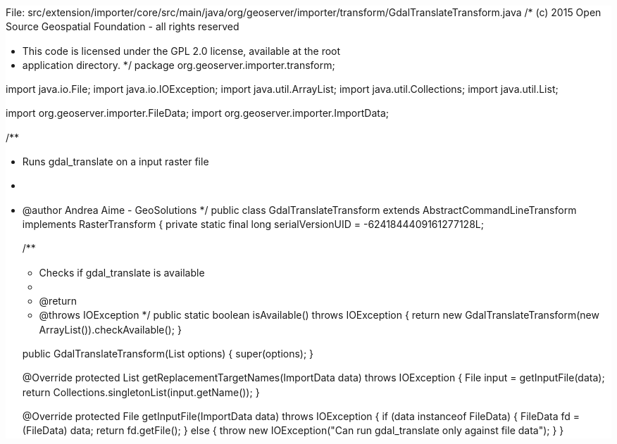 
File: src/extension/importer/core/src/main/java/org/geoserver/importer/transform/GdalTranslateTransform.java
/* (c) 2015 Open Source Geospatial Foundation - all rights reserved
 * This code is licensed under the GPL 2.0 license, available at the root
 * application directory.
 */
package org.geoserver.importer.transform;

import java.io.File;
import java.io.IOException;
import java.util.ArrayList;
import java.util.Collections;
import java.util.List;

import org.geoserver.importer.FileData;
import org.geoserver.importer.ImportData;

/**
 * Runs gdal_translate on a input raster file
 * 
 * @author Andrea Aime - GeoSolutions
 */
public class GdalTranslateTransform extends AbstractCommandLineTransform implements RasterTransform {
    private static final long serialVersionUID = -6241844409161277128L;

    /**
     * Checks if gdal_translate is available
     * 
     * @return
     * @throws IOException
     */
    public static boolean isAvailable() throws IOException {
        return new GdalTranslateTransform(new ArrayList<String>()).checkAvailable();
    }

    public GdalTranslateTransform(List<String> options) {
        super(options);
    }

    @Override
    protected List<String> getReplacementTargetNames(ImportData data) throws IOException {
        File input = getInputFile(data);
        return Collections.singletonList(input.getName());
    }

    @Override
    protected File getInputFile(ImportData data) throws IOException {
        if (data instanceof FileData) {
            FileData fd = (FileData) data;
            return fd.getFile();
        } else {
            throw new IOException("Can run gdal_translate only against file data");
        }
    }
